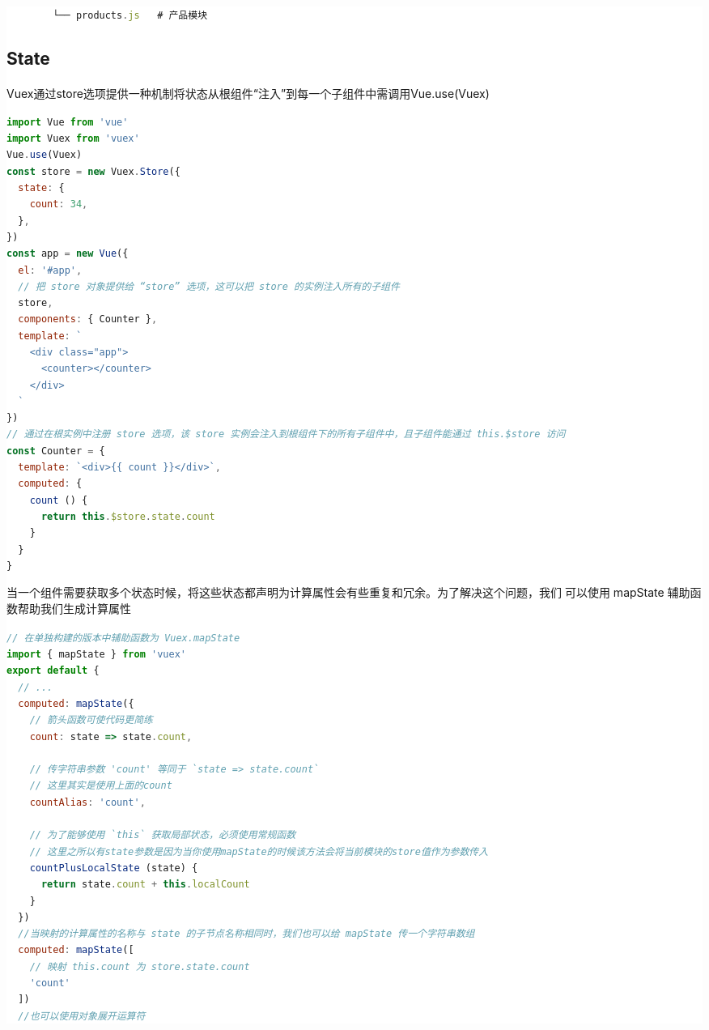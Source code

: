 ``` js
        └── products.js   # 产品模块
```


## State
Vuex通过store选项提供一种机制将状态从根组件“注入”到每一个子组件中需调用Vue.use(Vuex)
``` js
import Vue from 'vue'
import Vuex from 'vuex'
Vue.use(Vuex)
const store = new Vuex.Store({
  state: {
    count: 34,
  },
})
const app = new Vue({
  el: '#app',
  // 把 store 对象提供给 “store” 选项，这可以把 store 的实例注入所有的子组件
  store,
  components: { Counter },
  template: `
    <div class="app">
      <counter></counter>
    </div>
  `
})
// 通过在根实例中注册 store 选项，该 store 实例会注入到根组件下的所有子组件中，且子组件能通过 this.$store 访问
const Counter = {
  template: `<div>{{ count }}</div>`,
  computed: {
    count () {
      return this.$store.state.count
    }
  }
}
```
当一个组件需要获取多个状态时候，将这些状态都声明为计算属性会有些重复和冗余。为了解决这个问题，我们
可以使用 mapState 辅助函数帮助我们生成计算属性
``` js
// 在单独构建的版本中辅助函数为 Vuex.mapState
import { mapState } from 'vuex'
export default {
  // ...
  computed: mapState({
    // 箭头函数可使代码更简练
    count: state => state.count,

    // 传字符串参数 'count' 等同于 `state => state.count`
    // 这里其实是使用上面的count
    countAlias: 'count',

    // 为了能够使用 `this` 获取局部状态，必须使用常规函数
    // 这里之所以有state参数是因为当你使用mapState的时候该方法会将当前模块的store值作为参数传入
    countPlusLocalState (state) {
      return state.count + this.localCount
    }
  })
  //当映射的计算属性的名称与 state 的子节点名称相同时，我们也可以给 mapState 传一个字符串数组
  computed: mapState([
    // 映射 this.count 为 store.state.count
    'count'
  ])  
  //也可以使用对象展开运算符
```